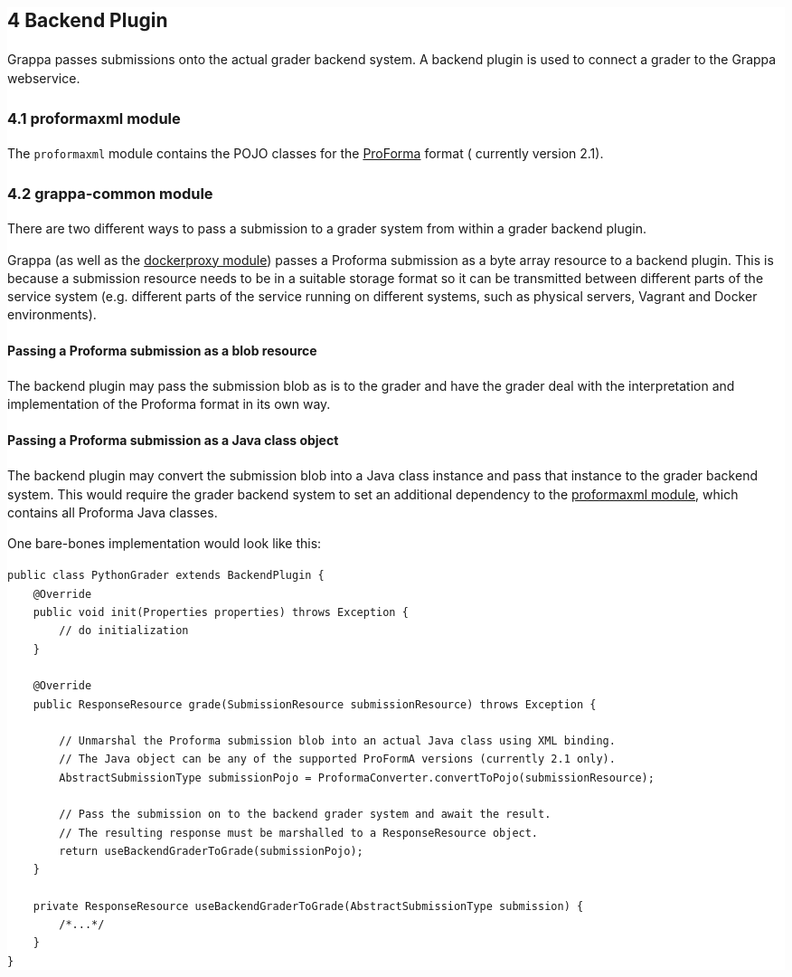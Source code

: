 ## 4 Backend Plugin

Grappa passes submissions onto the actual grader backend system. A backend plugin is used to connect a grader to the
Grappa webservice.

### 4.1 proformaxml module

The `proformaxml` module contains the POJO classes for the [ProForma](https://github.com/ProFormA/proformaxml) format (
currently version 2.1).

### 4.2 grappa-common module

There are two different ways to pass a submission to a grader system from within a grader backend plugin.



Grappa (as well as the [dockerproxy module](#43-grappa-backendplugin-dockerproxy-module)) passes a Proforma submission
as a byte array resource to a backend plugin. This is because a submission resource needs to be in a suitable storage
format so it can be transmitted between different parts of the service system (e.g. different parts of the service
running on different systems, such as physical servers, Vagrant and Docker environments).

#### Passing a Proforma submission as a blob resource

The backend plugin may pass the submission blob as is to the grader and have the grader deal with the interpretation and
implementation of the Proforma format in its own way.

#### Passing a Proforma submission as a Java class object

The backend plugin may convert the submission blob into a Java class instance and pass that instance to the grader
backend system. This would require the grader backend system to set an additional dependency to
the [proformaxml module](#41-proformaxml-module), which contains all Proforma Java classes.

One bare-bones implementation would look like this:

```
public class PythonGrader extends BackendPlugin {
    @Override
    public void init(Properties properties) throws Exception {
        // do initialization
    }

    @Override
    public ResponseResource grade(SubmissionResource submissionResource) throws Exception {
    
        // Unmarshal the Proforma submission blob into an actual Java class using XML binding.
        // The Java object can be any of the supported ProFormA versions (currently 2.1 only).
        AbstractSubmissionType submissionPojo = ProformaConverter.convertToPojo(submissionResource);
        
        // Pass the submission on to the backend grader system and await the result.
        // The resulting response must be marshalled to a ResponseResource object.
        return useBackendGraderToGrade(submissionPojo);
    }

    private ResponseResource useBackendGraderToGrade(AbstractSubmissionType submission) { 
        /*...*/
    }
}
```